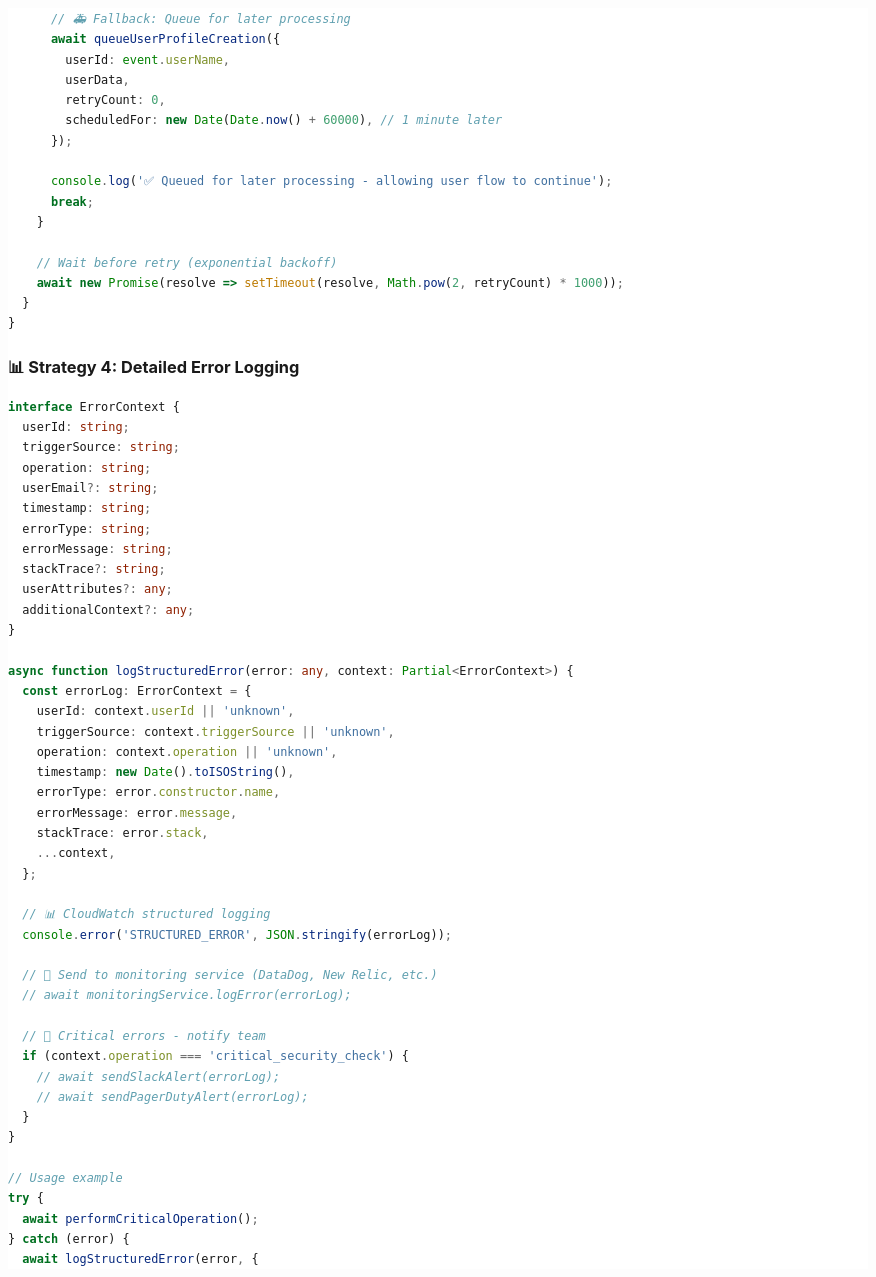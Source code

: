 ```typescript
      // 🚑 Fallback: Queue for later processing
      await queueUserProfileCreation({
        userId: event.userName,
        userData,
        retryCount: 0,
        scheduledFor: new Date(Date.now() + 60000), // 1 minute later
      });
      
      console.log('✅ Queued for later processing - allowing user flow to continue');
      break;
    }
    
    // Wait before retry (exponential backoff)
    await new Promise(resolve => setTimeout(resolve, Math.pow(2, retryCount) * 1000));
  }
}
```

### 📊 Strategy 4: Detailed Error Logging
```typescript
interface ErrorContext {
  userId: string;
  triggerSource: string;
  operation: string;
  userEmail?: string;
  timestamp: string;
  errorType: string;
  errorMessage: string;
  stackTrace?: string;
  userAttributes?: any;
  additionalContext?: any;
}

async function logStructuredError(error: any, context: Partial<ErrorContext>) {
  const errorLog: ErrorContext = {
    userId: context.userId || 'unknown',
    triggerSource: context.triggerSource || 'unknown',
    operation: context.operation || 'unknown',
    timestamp: new Date().toISOString(),
    errorType: error.constructor.name,
    errorMessage: error.message,
    stackTrace: error.stack,
    ...context,
  };
  
  // 📊 CloudWatch structured logging
  console.error('STRUCTURED_ERROR', JSON.stringify(errorLog));
  
  // 🚨 Send to monitoring service (DataDog, New Relic, etc.)
  // await monitoringService.logError(errorLog);
  
  // 📧 Critical errors - notify team
  if (context.operation === 'critical_security_check') {
    // await sendSlackAlert(errorLog);
    // await sendPagerDutyAlert(errorLog);
  }
}

// Usage example
try {
  await performCriticalOperation();
} catch (error) {
  await logStructuredError(error, {
```